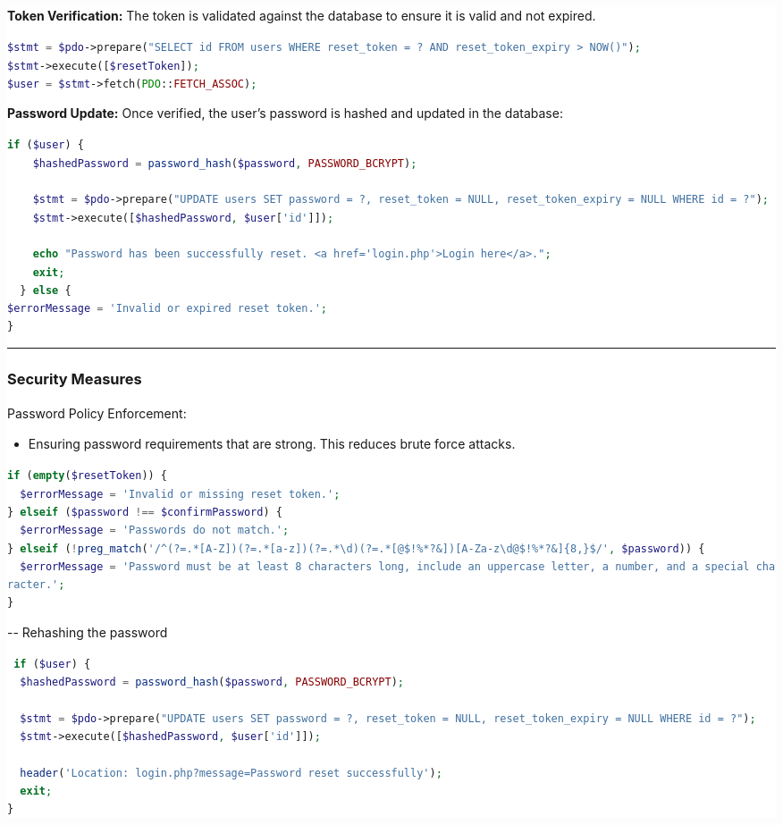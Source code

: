 ```php
```

**Token Verification:** The token is validated against the database to ensure it is valid and not expired.

```php
$stmt = $pdo->prepare("SELECT id FROM users WHERE reset_token = ? AND reset_token_expiry > NOW()");
$stmt->execute([$resetToken]);
$user = $stmt->fetch(PDO::FETCH_ASSOC);
```

**Password Update:** Once verified, the user’s password is hashed and updated in the database:

```php
if ($user) {
    $hashedPassword = password_hash($password, PASSWORD_BCRYPT);

    $stmt = $pdo->prepare("UPDATE users SET password = ?, reset_token = NULL, reset_token_expiry = NULL WHERE id = ?");
    $stmt->execute([$hashedPassword, $user['id']]);

    echo "Password has been successfully reset. <a href='login.php'>Login here</a>.";
    exit;
  } else {
$errorMessage = 'Invalid or expired reset token.';
}
```

---

### Security Measures

Password Policy Enforcement:

- Ensuring password requirements that are strong. This reduces brute force attacks.

```php
if (empty($resetToken)) {
  $errorMessage = 'Invalid or missing reset token.';
} elseif ($password !== $confirmPassword) {
  $errorMessage = 'Passwords do not match.';
} elseif (!preg_match('/^(?=.*[A-Z])(?=.*[a-z])(?=.*\d)(?=.*[@$!%*?&])[A-Za-z\d@$!%*?&]{8,}$/', $password)) {
  $errorMessage = 'Password must be at least 8 characters long, include an uppercase letter, a number, and a special character.';
}
```

-- Rehashing the password

```php
 if ($user) {
  $hashedPassword = password_hash($password, PASSWORD_BCRYPT);

  $stmt = $pdo->prepare("UPDATE users SET password = ?, reset_token = NULL, reset_token_expiry = NULL WHERE id = ?");
  $stmt->execute([$hashedPassword, $user['id']]);

  header('Location: login.php?message=Password reset successfully');
  exit;
}
```
